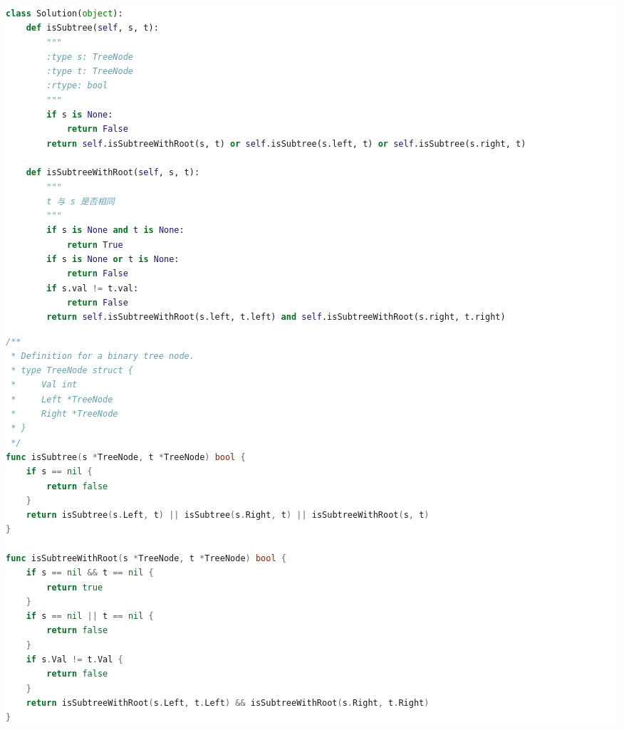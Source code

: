 ```python
class Solution(object):
    def isSubtree(self, s, t):
        """
        :type s: TreeNode
        :type t: TreeNode
        :rtype: bool
        """
        if s is None:
            return False
        return self.isSubtreeWithRoot(s, t) or self.isSubtree(s.left, t) or self.isSubtree(s.right, t)
        
    def isSubtreeWithRoot(self, s, t):
        """
        t 与 s 是否相同
        """
        if s is None and t is None:
            return True
        if s is None or t is None:
            return False
        if s.val != t.val:
            return False
        return self.isSubtreeWithRoot(s.left, t.left) and self.isSubtreeWithRoot(s.right, t.right)
```

```go
/**
 * Definition for a binary tree node.
 * type TreeNode struct {
 *     Val int
 *     Left *TreeNode
 *     Right *TreeNode
 * }
 */
func isSubtree(s *TreeNode, t *TreeNode) bool {
    if s == nil {
        return false
    }
    return isSubtree(s.Left, t) || isSubtree(s.Right, t) || isSubtreeWithRoot(s, t)
}

func isSubtreeWithRoot(s *TreeNode, t *TreeNode) bool {
    if s == nil && t == nil {
        return true
    }
    if s == nil || t == nil {
        return false
    }
    if s.Val != t.Val {
        return false
    }
    return isSubtreeWithRoot(s.Left, t.Left) && isSubtreeWithRoot(s.Right, t.Right)
}
```
